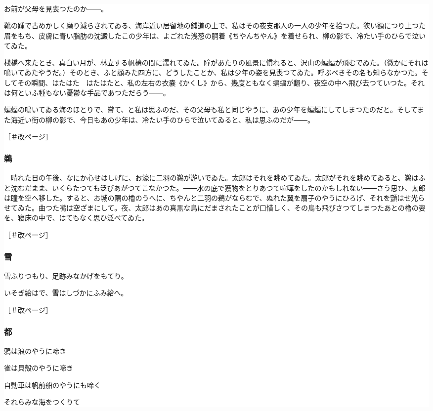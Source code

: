 お前が父母を見喪つたのか――。







靴の踵で古めかしく磨り減らされてゐる、海岸近い居留地の鋪道の上で、私はその夜支那人の一人の少年を拾つた。狭い額につり上つた眉をもち、皮膚に青い脂肪の沈澱したこの少年は、よごれた浅葱の胴着《ちやんちやん》を着せられ、柳の影で、冷たい手のひらで泣いてゐた。



桟橋へ来たとき、真白い月が、林立する帆檣の間に濡れてゐた。瞳があたりの風景に慣れると、沢山の蝙蝠が飛むでゐた。（微かにそれは鳴いてゐたやうだ。）そのとき、ふと顧みた四方に、どうしたことか、私は少年の姿を見喪つてゐた。呼ぶべきその名も知らなかつた。そしてその瞬間、はたはた　はたはたと、私の左右の衣嚢《かくし》から、幾度ともなく蝙蝠が翻り、夜空の中へ飛び去つていつた。それは何といふ種もない憂鬱な手品であつただらう――。



蝙蝠の鳴いてゐる海のほとりで、嘗て、と私は思ふのだ、その父母も私と同じやうに、あの少年を蝙蝠にしてしまつたのだと。そしてまた海近い街の柳の影で、今日もあの少年は、冷たい手のひらで泣いてゐると、私は思ふのだが――。

［＃改ページ］



### 鵜






　晴れた日の午後、なにか心せはしげに、お濠に二羽の鵜が游いでゐた。太郎はそれを眺めてゐた。太郎がそれを眺めてゐると、鵜はふと沈むだまま、いくらたつても泛びあがつてこなかつた。――水の底で獲物をとりあつて喧嘩をしたのかもしれない――さう思ひ、太郎は瞳を空へ移した。すると、お城の隅の櫓のうへに、ちやんと二羽の鵜がならむで、ぬれた翼を扇子のやうにひろげ、それを顫はせ光らせてゐた。曲つた嘴は空ざまにして。夜、太郎はあの真黒な鳥にだまされたことが口惜しく、その鳥も飛びさつてしまつたあとの櫓の姿を、寝床の中で、はてもなく思ひ泛べてゐた。

［＃改ページ］



### 雪






雪ふりつもり、足跡みなかげをもてり。

いそぎ給はで、雪はしづかにふみ給へ。

［＃改ページ］



### 都






鴉は浪のやうに啼き

雀は貝殻のやうに啼き

自動車は帆前船のやうにも啼く

それらみな海をつくりて
